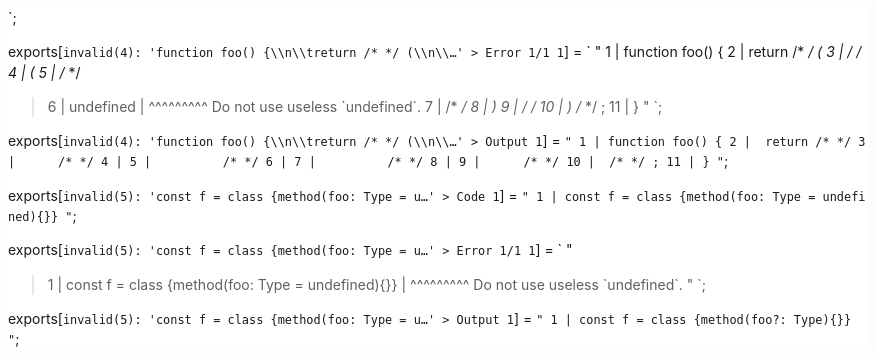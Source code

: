 `;

exports[`invalid(4): 'function foo() {\\n\\treturn /* */ (\\n\\…' > Error 1/1 1`] = `
"
   1 | function foo() {
   2 | 	return /* */ (
   3 | 		/* */
   4 | 		(
   5 | 			/* */
>  6 | 			undefined
     | 			^^^^^^^^^ Do not use useless \`undefined\`.
   7 | 			/* */
   8 | 		)
   9 | 		/* */
  10 | 	) /* */ ;
  11 | }
"
`;

exports[`invalid(4): 'function foo() {\\n\\treturn /* */ (\\n\\…' > Output 1`] = `
"
   1 | function foo() {
   2 | 	return /* */
   3 | 		/* */
   4 |
   5 | 			/* */
   6 |
   7 | 			/* */
   8 |
   9 | 		/* */
  10 |  /* */ ;
  11 | }
"
`;

exports[`invalid(5): 'const f = class {method(foo: Type = u…' > Code 1`] = `
"
  1 | const f = class {method(foo: Type = undefined){}}
"
`;

exports[`invalid(5): 'const f = class {method(foo: Type = u…' > Error 1/1 1`] = `
"
> 1 | const f = class {method(foo: Type = undefined){}}
    |                                     ^^^^^^^^^ Do not use useless \`undefined\`.
"
`;

exports[`invalid(5): 'const f = class {method(foo: Type = u…' > Output 1`] = `
"
  1 | const f = class {method(foo?: Type){}}
"
`;
